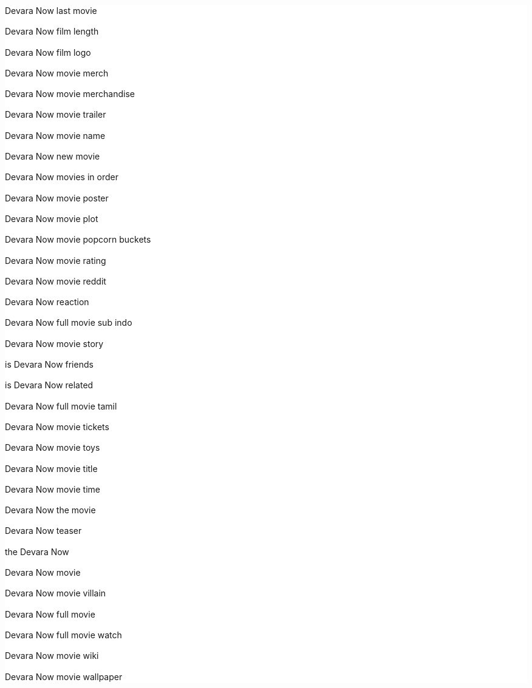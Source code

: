 Devara Now last movie

Devara Now film length

Devara Now film logo

Devara Now movie merch

Devara Now movie merchandise

Devara Now movie trailer

Devara Now movie name

Devara Now new movie

Devara Now movies in order

Devara Now movie poster

Devara Now movie plot

Devara Now movie popcorn buckets

Devara Now movie rating

Devara Now movie reddit

Devara Now reaction

Devara Now full movie sub indo

Devara Now movie story

is Devara Now friends

is Devara Now related

Devara Now full movie tamil

Devara Now movie tickets

Devara Now movie toys

Devara Now movie title

Devara Now movie time

Devara Now the movie

Devara Now teaser

the Devara Now

Devara Now movie

Devara Now movie villain

Devara Now full movie

Devara Now full movie watch

Devara Now movie wiki

Devara Now movie wallpaper
